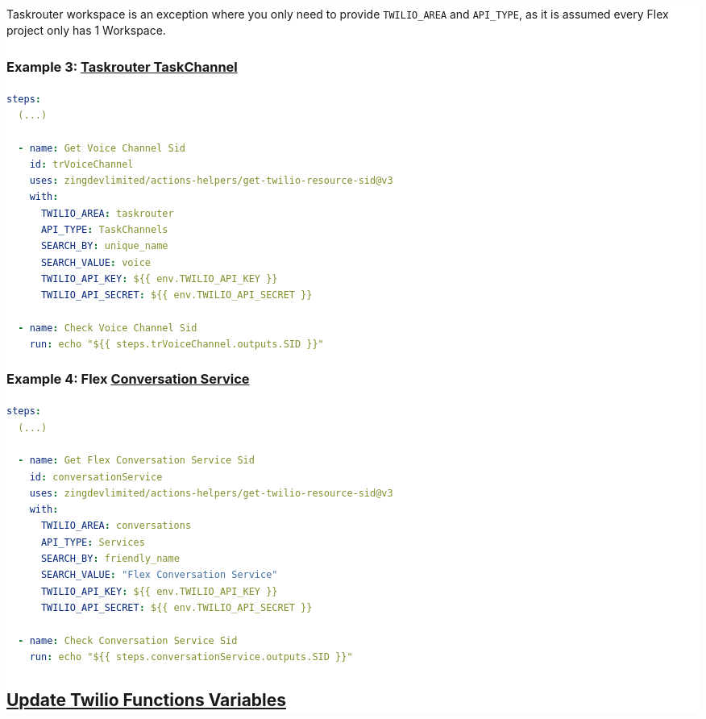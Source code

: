 Taskrouter workspace is an exception where you only need to provide `TWILIO_AREA` and `API_TYPE`, as it is assumed every Flex project only has 1 Workspace.

### Example 3: [Taskrouter TaskChannel](https://www.twilio.com/docs/taskrouter/api/task-channel?code-sample=code-read-task-channel&code-language=curl&code-sdk-version=json)

```yaml
steps:
  (...)

  - name: Get Voice Channel Sid
    id: trVoiceChannel
    uses: zingdevlimited/actions-helpers/get-twilio-resource-sid@v3
    with:
      TWILIO_AREA: taskrouter
      API_TYPE: TaskChannels
      SEARCH_BY: unique_name
      SEARCH_VALUE: voice
      TWILIO_API_KEY: ${{ env.TWILIO_API_KEY }}
      TWILIO_API_SECRET: ${{ env.TWILIO_API_SECRET }}

  - name: Check Voice Channel Sid
    run: echo "${{ steps.trVoiceChannel.outputs.SID }}"
```

### Example 4: Flex [Conversation Service](https://www.twilio.com/docs/conversations/api/service-resource?code-sample=code-read-service&code-language=curl&code-sdk-version=json)

```yaml
steps:
  (...)

  - name: Get Flex Conversation Service Sid
    id: conversationService
    uses: zingdevlimited/actions-helpers/get-twilio-resource-sid@v3
    with:
      TWILIO_AREA: conversations
      API_TYPE: Services
      SEARCH_BY: friendly_name
      SEARCH_VALUE: "Flex Conversation Service"
      TWILIO_API_KEY: ${{ env.TWILIO_API_KEY }}
      TWILIO_API_SECRET: ${{ env.TWILIO_API_SECRET }}

  - name: Check Conversation Service Sid
    run: echo "${{ steps.conversationService.outputs.SID }}"
```

## [Update Twilio Functions Variables](../../update-twilio-functions-variables/action.yaml)
